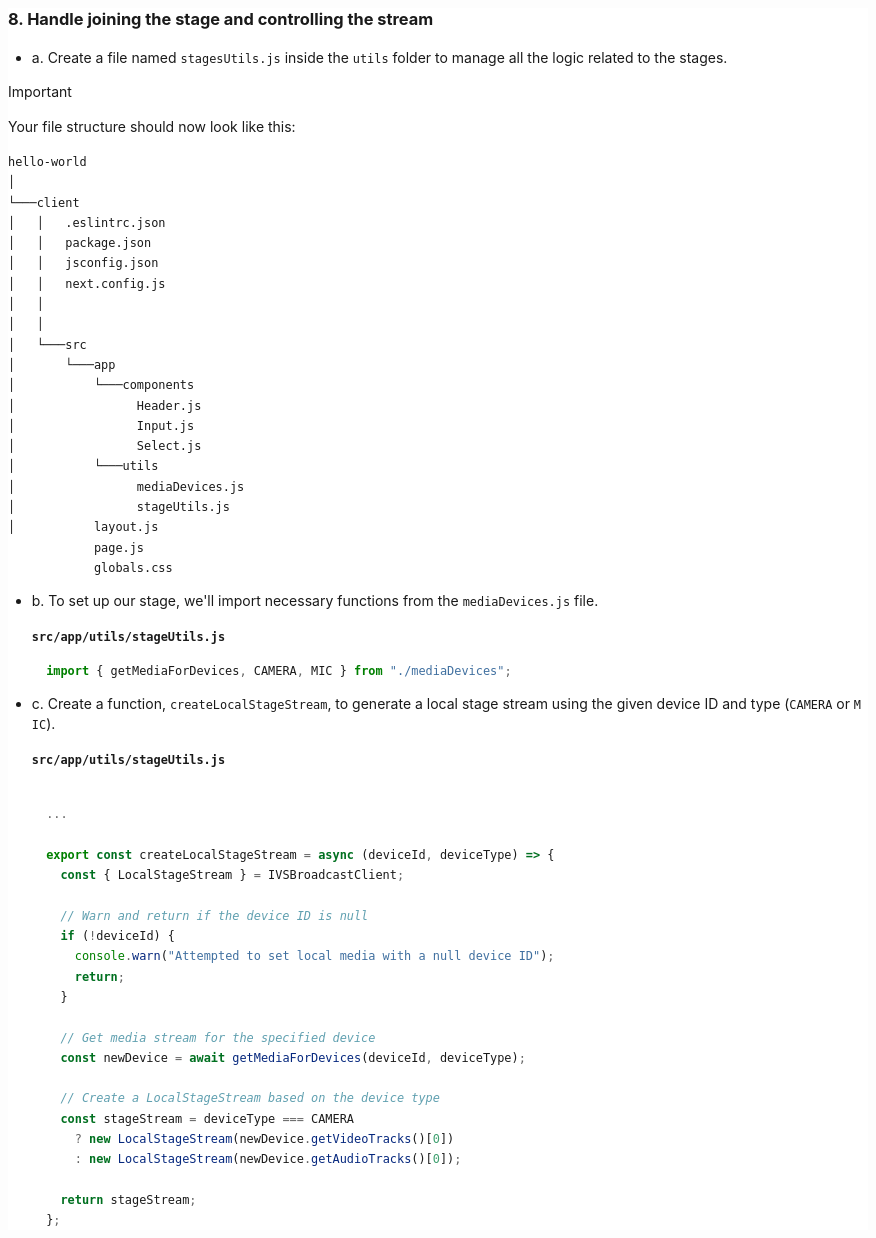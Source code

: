 ### 8. Handle joining the stage and controlling the stream

- a. Create a file named `stagesUtils.js` inside the `utils` folder to manage all the logic related to the stages.

> [!IMPORTANT]
> Your file structure should now look like this:

```
hello-world
│
└───client
│   │   .eslintrc.json
│   │   package.json
│   │   jsconfig.json
│   │   next.config.js
│   │
│   │
│   └───src
│       └───app
│           └───components
│                 Header.js
│                 Input.js
│                 Select.js
│           └───utils
│                 mediaDevices.js
│                 stageUtils.js
│           layout.js
            page.js
            globals.css
```

- b. To set up our stage, we'll import necessary functions from the `mediaDevices.js` file.

  **`src/app/utils/stageUtils.js`**

  ```src/app/utils/stageUtils.js
    import { getMediaForDevices, CAMERA, MIC } from "./mediaDevices";
  ```

- c. Create a function, `createLocalStageStream`, to generate a local stage stream using the given device ID and type (`CAMERA` or `MIC`).

  **`src/app/utils/stageUtils.js`**

  ```src/app/utils/stageUtils.js

    ...

    export const createLocalStageStream = async (deviceId, deviceType) => {
      const { LocalStageStream } = IVSBroadcastClient;

      // Warn and return if the device ID is null
      if (!deviceId) {
        console.warn("Attempted to set local media with a null device ID");
        return;
      }

      // Get media stream for the specified device
      const newDevice = await getMediaForDevices(deviceId, deviceType);

      // Create a LocalStageStream based on the device type
      const stageStream = deviceType === CAMERA
        ? new LocalStageStream(newDevice.getVideoTracks()[0])
        : new LocalStageStream(newDevice.getAudioTracks()[0]);

      return stageStream;
    };
  ```